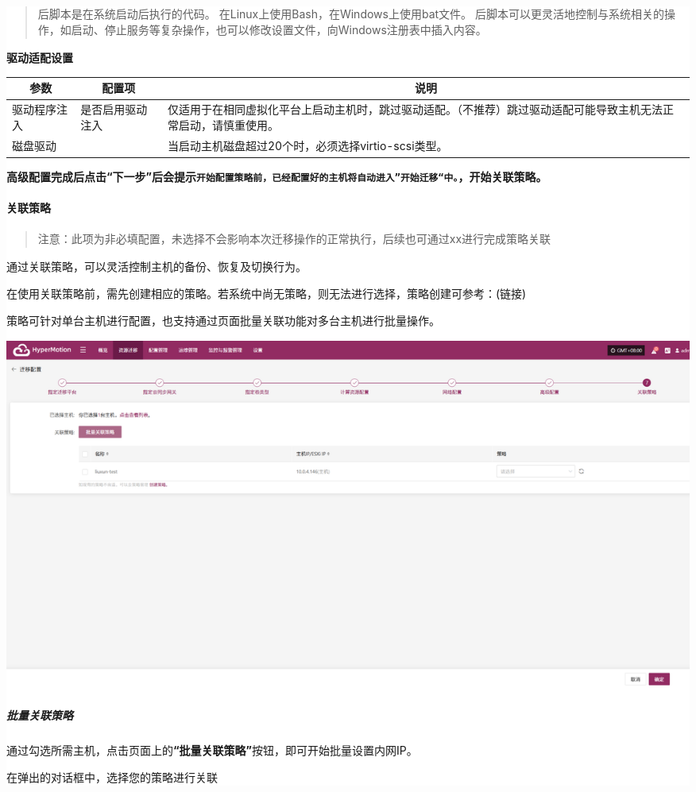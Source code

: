 > 后脚本是在系统启动后执行的代码。
> 在Linux上使用Bash，在Windows上使用bat文件。
> 后脚本可以更灵活地控制与系统相关的操作，如启动、停止服务等复杂操作，也可以修改设置文件，向Windows注册表中插入内容。

**驱动适配设置**

| 参数     | 配置项      | 说明                                                       |
| ------ | -------- | -------------------------------------------------------- |
| 驱动程序注入 | 是否启用驱动注入 | 仅适用于在相同虚拟化平台上启动主机时，跳过驱动适配。（不推荐）跳过驱动适配可能导致主机无法正常启动，请慎重使用。 |
| 磁盘驱动   |          | 当启动主机磁盘超过20个时，必须选择virtio-scsi类型。                         |

**高级配置完成后点击“下一步”后会提示`开始配置策略前，已经配置好的主机将自动进入”开始迁移“中。`，开始关联策略。**

#### **关联策略**

> 注意：此项为非必填配置，未选择不会影响本次迁移操作的正常执行，后续也可通过xx进行完成策略关联

通过关联策略，可以灵活控制主机的备份、恢复及切换行为。

在使用关联策略前，需先创建相应的策略。若系统中尚无策略，则无法进行选择，策略创建可参考：(链接)

策略可针对单台主机进行配置，也支持通过页面批量关联功能对多台主机进行批量操作。

![](./images/hostdisasterrecovery-hostdisasterrecovery-41.png)

##### **批量关联策略**

通过勾选所需主机，点击页面上&#x7684;**“批量关联策略”**&#x6309;钮，即可开始批量设置内网IP。

在弹出的对话框中，选择您的策略进行关联
